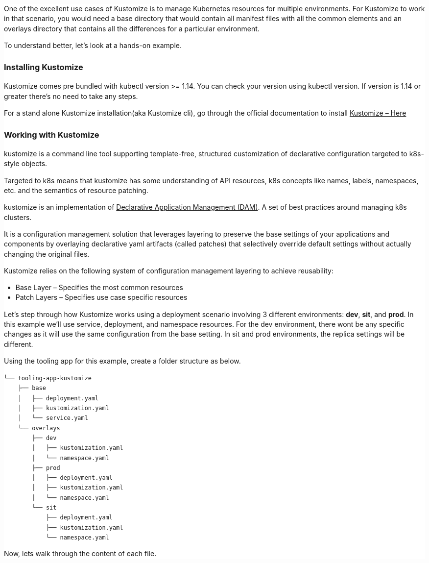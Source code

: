 One of the excellent use cases of Kustomize is to manage Kubernetes resources for multiple environments. For Kustomize to work in that scenario, you would need a base directory that would contain all manifest files with all the common elements and an overlays directory that contains all the differences for a particular environment.

To understand better, let’s look at a hands-on example.

### Installing Kustomize

Kustomize comes pre bundled with kubectl version >= 1.14. You can check your version using kubectl version. If version is 1.14 or greater there’s no need to take any steps.

For a stand alone Kustomize installation(aka Kustomize cli), go through the official documentation to install [Kustomize – Here](https://kubectl.docs.kubernetes.io/installation/kustomize/)

### Working with Kustomize

kustomize is a command line tool supporting template-free, structured customization of declarative configuration targeted to k8s-style objects.

Targeted to k8s means that kustomize has some understanding of API resources, k8s concepts like names, labels, namespaces, etc. and the semantics of resource patching.

kustomize is an implementation of [Declarative Application Management (DAM)](https://kubectl.docs.kubernetes.io/references/kustomize/glossary/#declarative-application-management). A set of best practices around managing k8s clusters.

It is a configuration management solution that leverages layering to preserve the base settings of your applications and components by overlaying declarative yaml artifacts (called patches) that selectively override default settings without actually changing the original files.

Kustomize relies on the following system of configuration management layering to achieve reusability:

* Base Layer – Specifies the most common resources
* Patch Layers – Specifies use case specific resources

Let’s step through how Kustomize works using a deployment scenario involving 3 different environments: **dev**, **sit**, and **prod**. In this example we’ll use service, deployment, and namespace resources. For the dev environment, there wont be any specific changes as it will use the same configuration from the base setting. In sit and prod environments, the replica settings will be different.

Using the tooling app for this example, create a folder structure as below.

```markdown
└── tooling-app-kustomize
    ├── base
    │   ├── deployment.yaml
    │   ├── kustomization.yaml
    │   └── service.yaml
    └── overlays
        ├── dev
        │   ├── kustomization.yaml
        │   └── namespace.yaml
        ├── prod
        │   ├── deployment.yaml
        │   ├── kustomization.yaml
        │   └── namespace.yaml
        └── sit
            ├── deployment.yaml
            ├── kustomization.yaml
            └── namespace.yaml
```
Now, lets walk through the content of each file.
